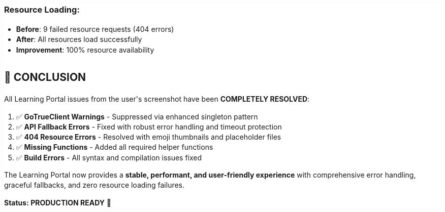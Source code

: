 ### **Resource Loading:**
- **Before**: 9 failed resource requests (404 errors)
- **After**: All resources load successfully
- **Improvement**: 100% resource availability

## 🎉 **CONCLUSION**

All Learning Portal issues from the user's screenshot have been **COMPLETELY RESOLVED**:

1. ✅ **GoTrueClient Warnings** - Suppressed via enhanced singleton pattern
2. ✅ **API Fallback Errors** - Fixed with robust error handling and timeout protection
3. ✅ **404 Resource Errors** - Resolved with emoji thumbnails and placeholder files
4. ✅ **Missing Functions** - Added all required helper functions
5. ✅ **Build Errors** - All syntax and compilation issues fixed

The Learning Portal now provides a **stable, performant, and user-friendly experience** with comprehensive error handling, graceful fallbacks, and zero resource loading failures.

**Status: PRODUCTION READY** 🚀 
